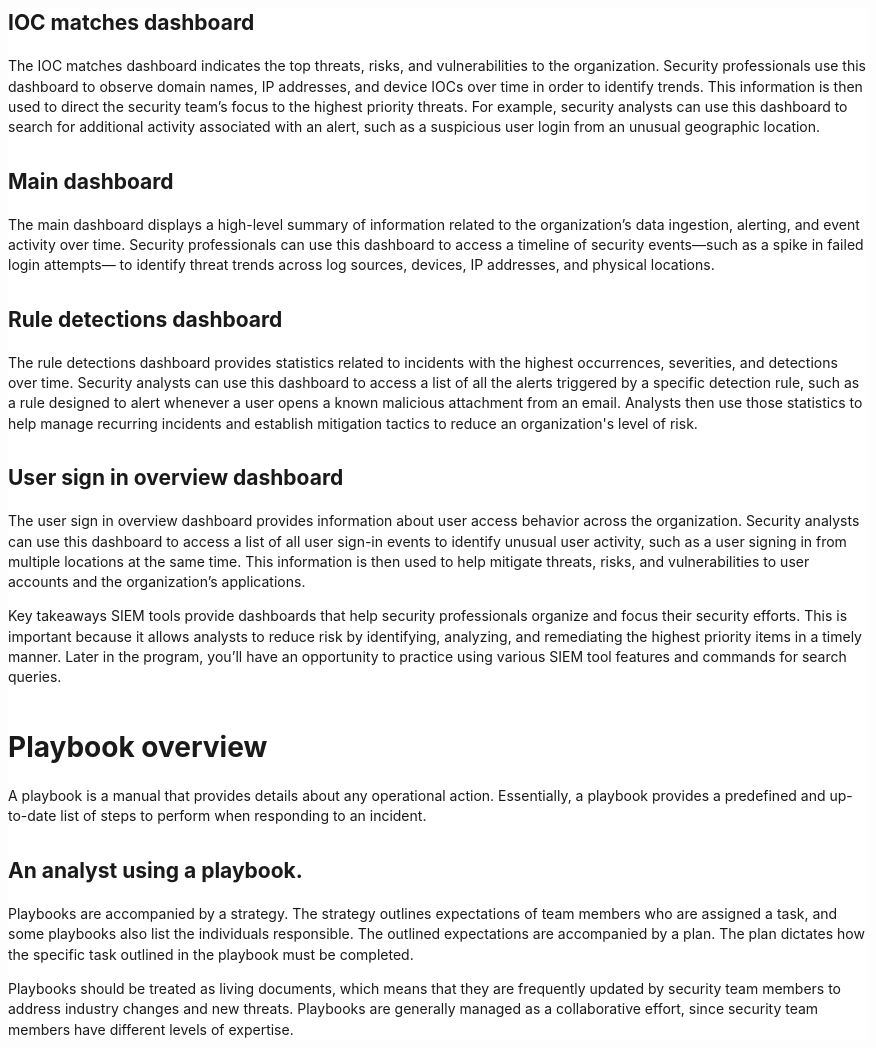 ## IOC matches dashboard
The IOC matches dashboard indicates the top threats, risks, and vulnerabilities to the organization. Security professionals use this dashboard to observe domain names, IP addresses, and device IOCs over time in order to identify trends. This information is then used to direct the security team’s focus to the highest priority threats. For example, security analysts can use this dashboard to search for additional activity associated with an alert, such as a suspicious user login from an unusual geographic location. 

## Main dashboard
The main dashboard displays a high-level summary of information related to the organization’s data ingestion, alerting, and event activity over time. Security professionals can use this dashboard to access a timeline of security events—such as a spike in failed login attempts— to identify threat trends across log sources, devices, IP addresses, and physical locations.

## Rule detections dashboard
The rule detections dashboard provides statistics related to incidents with the highest occurrences, severities, and detections over time. Security analysts can use this dashboard to access a list of all the alerts triggered by a specific detection rule, such as a rule designed to alert whenever a user opens a known malicious attachment from an email. Analysts then use those statistics to help manage recurring incidents and establish mitigation tactics to reduce an organization's level of risk.

## User sign in overview dashboard
The user sign in overview dashboard provides information about user access behavior across the organization. Security analysts can use this dashboard to access a list of all user sign-in events to identify unusual user activity, such as a user signing in from multiple locations at the same time. This information is then used to help mitigate threats, risks, and vulnerabilities to user accounts and the organization’s applications.

Key takeaways
SIEM tools provide dashboards that help security professionals organize and focus their security efforts. This is important because it allows analysts to reduce risk by identifying, analyzing, and remediating the highest priority items in a timely manner. Later in the program, you’ll have an opportunity to practice using various SIEM tool features and commands for search queries.



# Playbook overview
A playbook is a manual that provides details about any operational action. Essentially, a playbook provides a predefined and up-to-date list of steps to perform when responding to an incident.

## An analyst using a playbook.
Playbooks are accompanied by a strategy. The strategy outlines expectations of team members who are assigned a task, and some playbooks also list the individuals responsible. The outlined expectations are accompanied by a plan. The plan dictates how the specific task outlined in the playbook must be completed.

Playbooks should be treated as living documents, which means that they are frequently updated by security team members to address industry changes and new threats. Playbooks are generally managed as a collaborative effort, since security team members have different levels of expertise.
